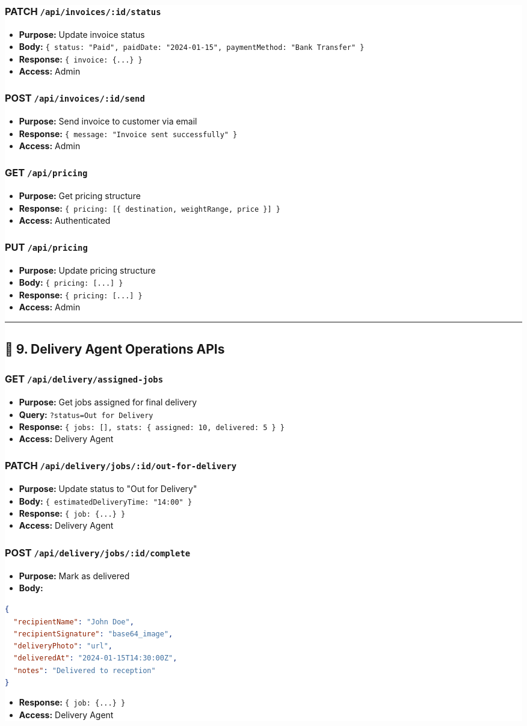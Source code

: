 ### **PATCH** `/api/invoices/:id/status`
- **Purpose:** Update invoice status
- **Body:** `{ status: "Paid", paidDate: "2024-01-15", paymentMethod: "Bank Transfer" }`
- **Response:** `{ invoice: {...} }`
- **Access:** Admin

### **POST** `/api/invoices/:id/send`
- **Purpose:** Send invoice to customer via email
- **Response:** `{ message: "Invoice sent successfully" }`
- **Access:** Admin

### **GET** `/api/pricing`
- **Purpose:** Get pricing structure
- **Response:** `{ pricing: [{ destination, weightRange, price }] }`
- **Access:** Authenticated

### **PUT** `/api/pricing`
- **Purpose:** Update pricing structure
- **Body:** `{ pricing: [...] }`
- **Response:** `{ pricing: [...] }`
- **Access:** Admin

---

## 🚚 9. Delivery Agent Operations APIs

### **GET** `/api/delivery/assigned-jobs`
- **Purpose:** Get jobs assigned for final delivery
- **Query:** `?status=Out for Delivery`
- **Response:** `{ jobs: [], stats: { assigned: 10, delivered: 5 } }`
- **Access:** Delivery Agent

### **PATCH** `/api/delivery/jobs/:id/out-for-delivery`
- **Purpose:** Update status to "Out for Delivery"
- **Body:** `{ estimatedDeliveryTime: "14:00" }`
- **Response:** `{ job: {...} }`
- **Access:** Delivery Agent

### **POST** `/api/delivery/jobs/:id/complete`
- **Purpose:** Mark as delivered
- **Body:** 
```json
{
  "recipientName": "John Doe",
  "recipientSignature": "base64_image",
  "deliveryPhoto": "url",
  "deliveredAt": "2024-01-15T14:30:00Z",
  "notes": "Delivered to reception"
}
```
- **Response:** `{ job: {...} }`
- **Access:** Delivery Agent
